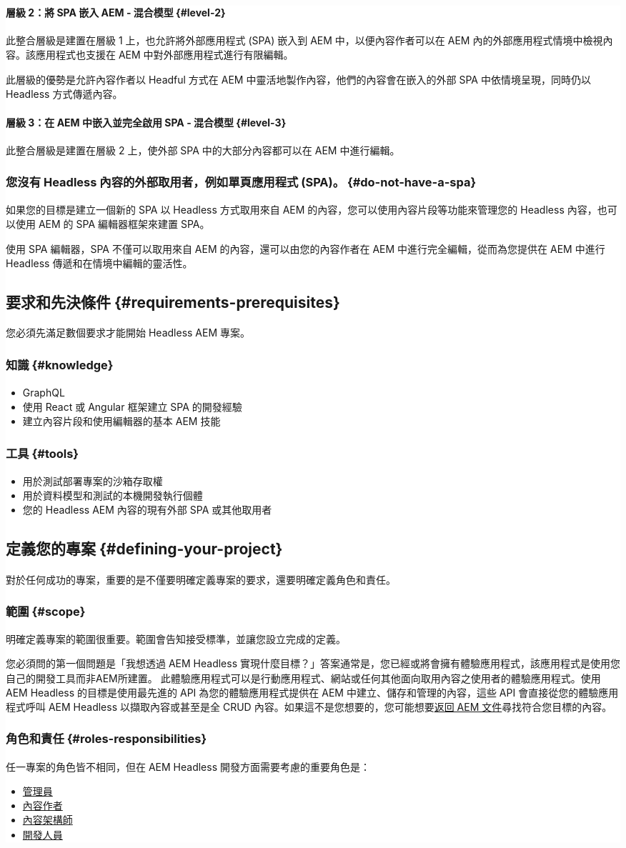 #### 層級 2：將 SPA 嵌入 AEM - 混合模型 {#level-2}

此整合層級是建置在層級 1 上，也允許將外部應用程式 (SPA) 嵌入到 AEM 中，以便內容作者可以在 AEM 內的外部應用程式情境中檢視內容。該應用程式也支援在 AEM 中對外部應用程式進行有限編輯。

此層級的優勢是允許內容作者以 Headful 方式在 AEM 中靈活地製作內容，他們的內容會在嵌入的外部 SPA 中依情境呈現，同時仍以 Headless 方式傳遞內容。

#### 層級 3：在 AEM 中嵌入並完全啟用 SPA - 混合模型 {#level-3}

此整合層級是建置在層級 2 上，使外部 SPA 中的大部分內容都可以在 AEM 中進行編輯。

### 您沒有 Headless 內容的外部取用者，例如單頁應用程式 (SPA)。 {#do-not-have-a-spa}

如果您的目標是建立一個新的 SPA 以 Headless 方式取用來自 AEM 的內容，您可以使用內容片段等功能來管理您的 Headless 內容，也可以使用 AEM 的 SPA 編輯器框架來建置 SPA。

使用 SPA 編輯器，SPA 不僅可以取用來自 AEM 的內容，還可以由您的內容作者在 AEM 中進行完全編輯，從而為您提供在 AEM 中進行 Headless 傳遞和在情境中編輯的靈活性。

## 要求和先決條件 {#requirements-prerequisites}

您必須先滿足數個要求才能開始 Headless AEM 專案。

### 知識 {#knowledge}

* GraphQL
* 使用 React 或 Angular 框架建立 SPA 的開發經驗
* 建立內容片段和使用編輯器的基本 AEM 技能

### 工具 {#tools}

* 用於測試部署專案的沙箱存取權
* 用於資料模型和測試的本機開發執行個體
* 您的 Headless AEM 內容的現有外部 SPA 或其他取用者

## 定義您的專案 {#defining-your-project}

對於任何成功的專案，重要的是不僅要明確定義專案的要求，還要明確定義角色和責任。

### 範圍 {#scope}

明確定義專案的範圍很重要。範圍會告知接受標準，並讓您設立完成的定義。

您必須問的第一個問題是「我想透過 AEM Headless 實現什麼目標？」答案通常是，您已經或將會擁有體驗應用程式，該應用程式是使用您自己的開發工具而非AEM所建置。 此體驗應用程式可以是行動應用程式、網站或任何其他面向取用內容之使用者的體驗應用程式。使用 AEM Headless 的目標是使用最先進的 API 為您的體驗應用程式提供在 AEM 中建立、儲存和管理的內容，這些 API 會直接從您的體驗應用程式呼叫 AEM Headless 以擷取內容或甚至是全 CRUD 內容。如果這不是您想要的，您可能想要[返回 AEM 文件](https://experienceleague.adobe.com/docs/experience-manager-65.html?lang=zh-Hant)尋找符合您目標的內容。

### 角色和責任 {#roles-responsibilities}

任一專案的角色皆不相同，但在 AEM Headless 開發方面需要考慮的重要角色是：

* [管理員](#administrator)
* [內容作者](#content-author)
* [內容架構師](#content-architect)
* [開發人員](#developer)
